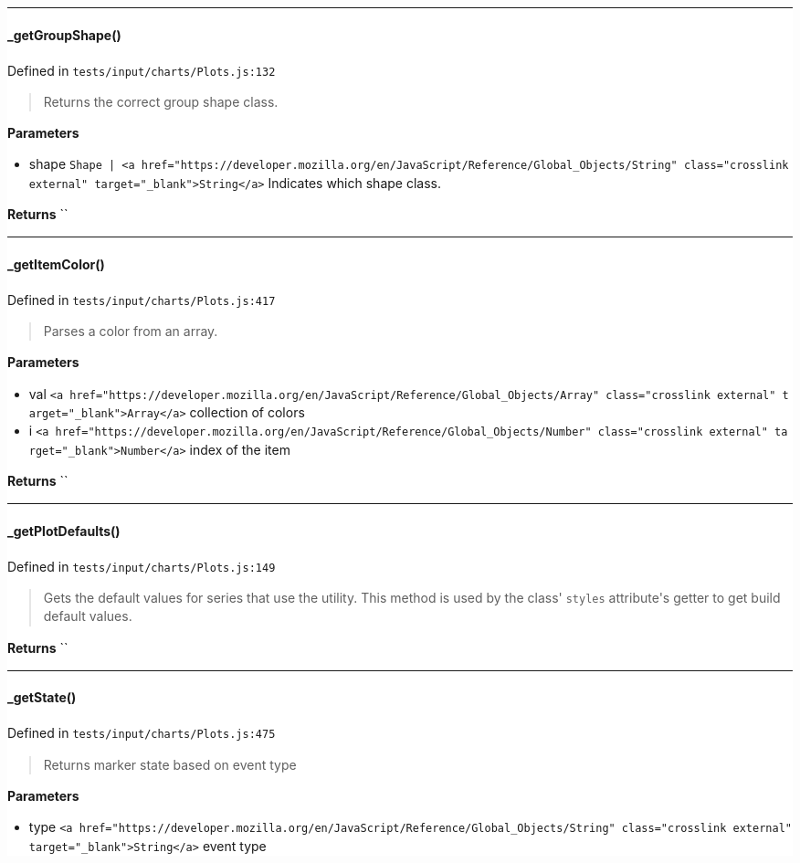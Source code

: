 --------------------------
#### _getGroupShape() 

Defined in `tests/input/charts/Plots.js:132`



> Returns the correct group shape class.

**Parameters**
- shape `Shape | <a href="https://developer.mozilla.org/en/JavaScript/Reference/Global_Objects/String" class="crosslink external" target="_blank">String</a>` Indicates which shape class.

**Returns**
`` 


--------------------------
#### _getItemColor() 

Defined in `tests/input/charts/Plots.js:417`



> Parses a color from an array.

**Parameters**
- val `<a href="https://developer.mozilla.org/en/JavaScript/Reference/Global_Objects/Array" class="crosslink external" target="_blank">Array</a>` collection of colors
- i `<a href="https://developer.mozilla.org/en/JavaScript/Reference/Global_Objects/Number" class="crosslink external" target="_blank">Number</a>` index of the item

**Returns**
`` 


--------------------------
#### _getPlotDefaults() 

Defined in `tests/input/charts/Plots.js:149`



> Gets the default values for series that use the utility. This method is used by
the class' `styles` attribute's getter to get build default values.


**Returns**
`` 


--------------------------
#### _getState() 

Defined in `tests/input/charts/Plots.js:475`



> Returns marker state based on event type

**Parameters**
- type `<a href="https://developer.mozilla.org/en/JavaScript/Reference/Global_Objects/String" class="crosslink external" target="_blank">String</a>` event type
